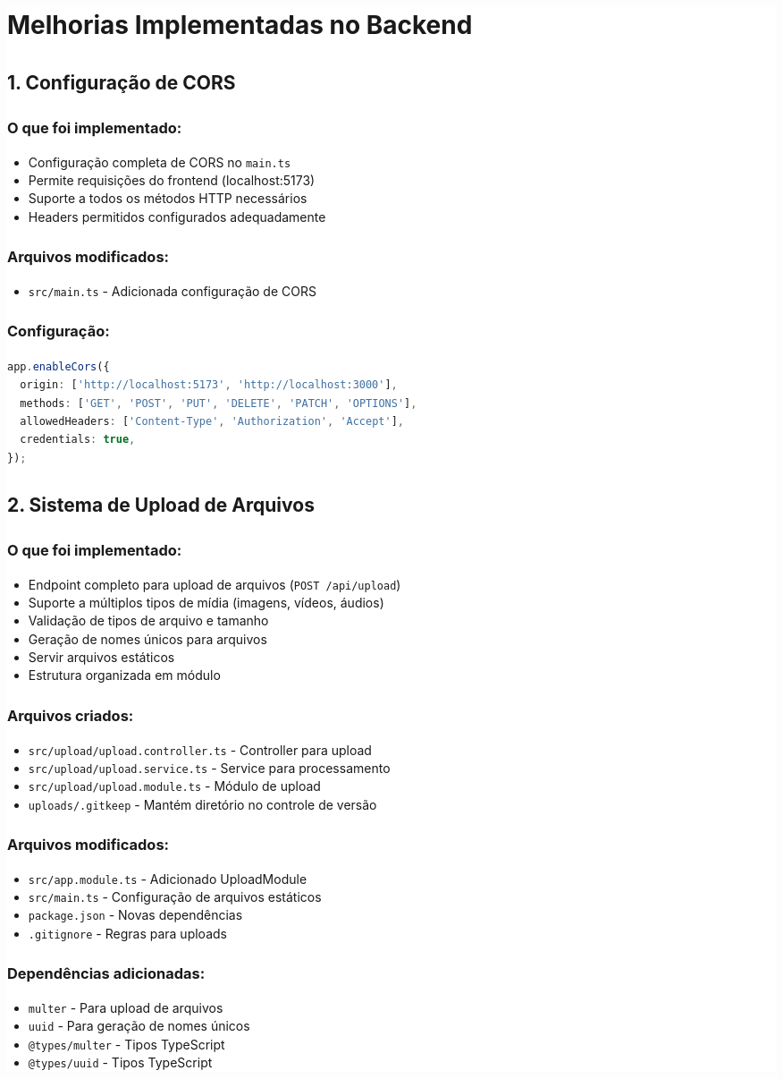 # Melhorias Implementadas no Backend

## 1. Configuração de CORS

### O que foi implementado:
- Configuração completa de CORS no `main.ts`
- Permite requisições do frontend (localhost:5173)
- Suporte a todos os métodos HTTP necessários
- Headers permitidos configurados adequadamente

### Arquivos modificados:
- `src/main.ts` - Adicionada configuração de CORS

### Configuração:
```typescript
app.enableCors({
  origin: ['http://localhost:5173', 'http://localhost:3000'],
  methods: ['GET', 'POST', 'PUT', 'DELETE', 'PATCH', 'OPTIONS'],
  allowedHeaders: ['Content-Type', 'Authorization', 'Accept'],
  credentials: true,
});
```

## 2. Sistema de Upload de Arquivos

### O que foi implementado:
- Endpoint completo para upload de arquivos (`POST /api/upload`)
- Suporte a múltiplos tipos de mídia (imagens, vídeos, áudios)
- Validação de tipos de arquivo e tamanho
- Geração de nomes únicos para arquivos
- Servir arquivos estáticos
- Estrutura organizada em módulo

### Arquivos criados:
- `src/upload/upload.controller.ts` - Controller para upload
- `src/upload/upload.service.ts` - Service para processamento
- `src/upload/upload.module.ts` - Módulo de upload
- `uploads/.gitkeep` - Mantém diretório no controle de versão

### Arquivos modificados:
- `src/app.module.ts` - Adicionado UploadModule
- `src/main.ts` - Configuração de arquivos estáticos
- `package.json` - Novas dependências
- `.gitignore` - Regras para uploads

### Dependências adicionadas:
- `multer` - Para upload de arquivos
- `uuid` - Para geração de nomes únicos
- `@types/multer` - Tipos TypeScript
- `@types/uuid` - Tipos TypeScript
